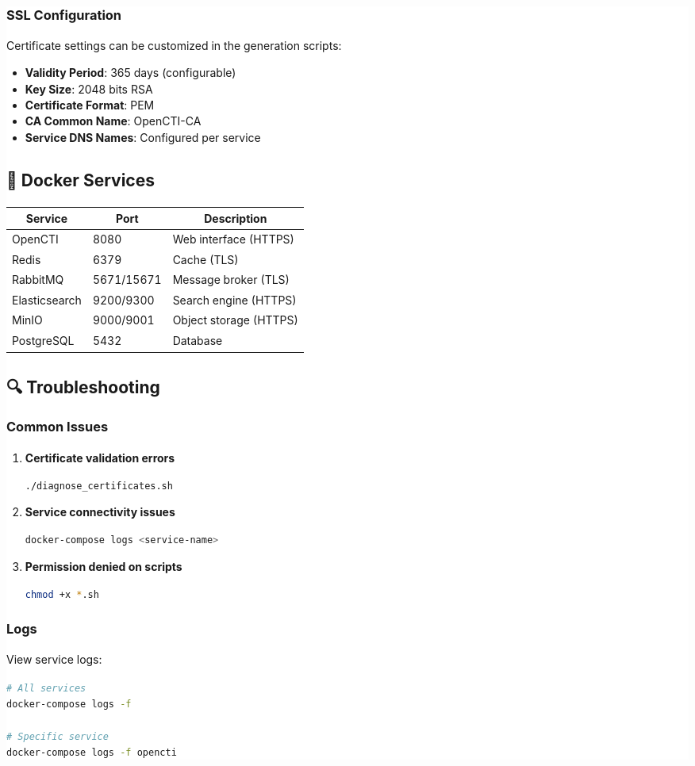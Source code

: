 ### SSL Configuration

Certificate settings can be customized in the generation scripts:

- **Validity Period**: 365 days (configurable)
- **Key Size**: 2048 bits RSA
- **Certificate Format**: PEM
- **CA Common Name**: OpenCTI-CA
- **Service DNS Names**: Configured per service

## 🐳 Docker Services

| Service | Port | Description |
|---------|------|-------------|
| OpenCTI | 8080 | Web interface (HTTPS) |
| Redis | 6379 | Cache (TLS) |
| RabbitMQ | 5671/15671 | Message broker (TLS) |
| Elasticsearch | 9200/9300 | Search engine (HTTPS) |
| MinIO | 9000/9001 | Object storage (HTTPS) |
| PostgreSQL | 5432 | Database |

## 🔍 Troubleshooting

### Common Issues

1. **Certificate validation errors**
   ```bash
   ./diagnose_certificates.sh
   ```

2. **Service connectivity issues**
   ```bash
   docker-compose logs <service-name>
   ```

3. **Permission denied on scripts**
   ```bash
   chmod +x *.sh
   ```

### Logs

View service logs:
```bash
# All services
docker-compose logs -f

# Specific service
docker-compose logs -f opencti
```
